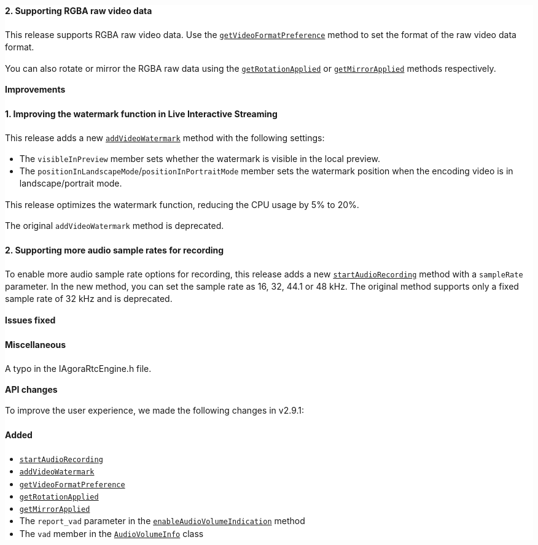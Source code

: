 #### 2. Supporting RGBA raw video data

This release supports RGBA raw video data. Use the [`getVideoFormatPreference`](https://docs.agora.io/en/Interactive%20Broadcast/API%20Reference/cpp/classagora_1_1media_1_1_i_video_frame_observer.html#a440e2a33140c25dfd047d1b8f7239369) method to set the format of the raw video data format.

You can also rotate or mirror the RGBA raw data using the [`getRotationApplied`](https://docs.agora.io/en/Interactive%20Broadcast/API%20Reference/cpp/classagora_1_1media_1_1_i_video_frame_observer.html#afd5bb439a9951a83f08d8c0a81468dcb) or [`getMirrorApplied`](https://docs.agora.io/en/Interactive%20Broadcast/API%20Reference/cpp/classagora_1_1media_1_1_i_video_frame_observer.html#afc5cce81bf1c008e9335a0423ca45991) methods respectively.

**Improvements**

#### 1. Improving the watermark function in Live Interactive Streaming

This release adds a new [`addVideoWatermark`](https://docs.agora.io/en/Interactive%20Broadcast/API%20Reference/cpp/classagora_1_1rtc_1_1_i_rtc_engine.html#a36e51346ec3bd5a7370d7c70d58d9394) method with the following settings:

- The `visibleInPreview` member sets whether the watermark is visible in the local preview.
- The `positionInLandscapeMode`/`positionInPortraitMode` member sets the watermark position when the encoding video is in landscape/portrait mode.

This release optimizes the watermark function, reducing the CPU usage by 5% to 20%.

The original `addVideoWatermark` method is deprecated.

#### 2. Supporting more audio sample rates for recording

To enable more audio sample rate options for recording, this release adds a new [`startAudioRecording`](https://docs.agora.io/en/Interactive%20Broadcast/API%20Reference/cpp/classagora_1_1rtc_1_1_i_rtc_engine.html#a3c05d82c97a9d63ebda116b9a1e5ca3f) method with a `sampleRate` parameter. In the new method, you can set the sample rate as 16, 32, 44.1 or 48 kHz. The original method supports only a fixed sample rate of 32 kHz and is deprecated.

**Issues fixed**

#### Miscellaneous

A typo in the IAgoraRtcEngine.h file.

**API changes**

To improve the user experience, we made the following changes in v2.9.1:

#### Added

- [`startAudioRecording`](https://docs.agora.io/en/Interactive%20Broadcast/API%20Reference/cpp/classagora_1_1rtc_1_1_i_rtc_engine.html#a3c05d82c97a9d63ebda116b9a1e5ca3f)
- [`addVideoWatermark`](https://docs.agora.io/en/Interactive%20Broadcast/API%20Reference/cpp/classagora_1_1rtc_1_1_i_rtc_engine.html#a36e51346ec3bd5a7370d7c70d58d9394)
- [`getVideoFormatPreference`](https://docs.agora.io/en/Interactive%20Broadcast/API%20Reference/cpp/classagora_1_1media_1_1_i_video_frame_observer.html#a440e2a33140c25dfd047d1b8f7239369)
- [`getRotationApplied`](https://docs.agora.io/en/Interactive%20Broadcast/API%20Reference/cpp/classagora_1_1media_1_1_i_video_frame_observer.html#afd5bb439a9951a83f08d8c0a81468dcb)
- [`getMirrorApplied`](https://docs.agora.io/en/Interactive%20Broadcast/API%20Reference/cpp/classagora_1_1media_1_1_i_video_frame_observer.html#afc5cce81bf1c008e9335a0423ca45991)
- The `report_vad` parameter in the [`enableAudioVolumeIndication`](https://docs.agora.io/en/Interactive%20Broadcast/API%20Reference/cpp/classagora_1_1rtc_1_1_i_rtc_engine.html#a4b30a8ff1ae50c4c114ae4f909c4ebcb) method
- The `vad` member in the [`AudioVolumeInfo`](https://docs.agora.io/en/Interactive%20Broadcast/API%20Reference/cpp/structagora_1_1rtc_1_1_audio_volume_info.html) class
